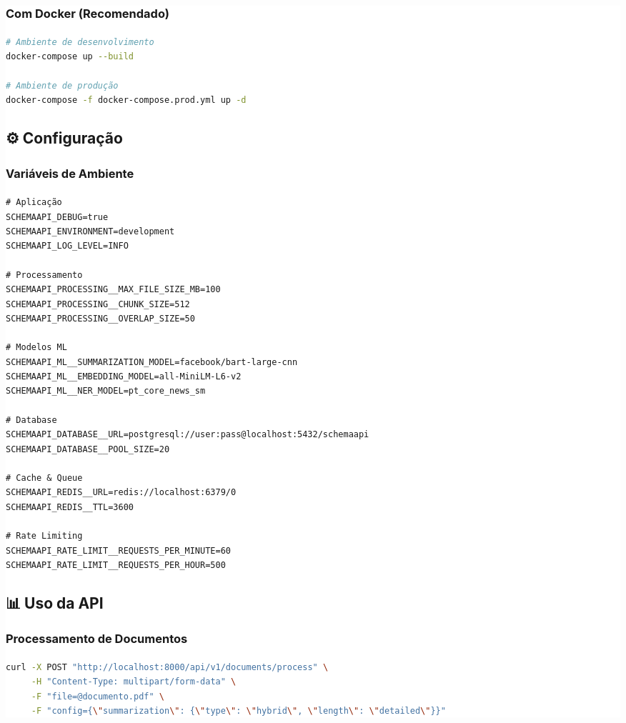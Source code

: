 ### Com Docker (Recomendado)

```bash
# Ambiente de desenvolvimento
docker-compose up --build

# Ambiente de produção
docker-compose -f docker-compose.prod.yml up -d
```

## ⚙️ Configuração

### Variáveis de Ambiente

```env
# Aplicação
SCHEMAAPI_DEBUG=true
SCHEMAAPI_ENVIRONMENT=development
SCHEMAAPI_LOG_LEVEL=INFO

# Processamento
SCHEMAAPI_PROCESSING__MAX_FILE_SIZE_MB=100
SCHEMAAPI_PROCESSING__CHUNK_SIZE=512
SCHEMAAPI_PROCESSING__OVERLAP_SIZE=50

# Modelos ML
SCHEMAAPI_ML__SUMMARIZATION_MODEL=facebook/bart-large-cnn
SCHEMAAPI_ML__EMBEDDING_MODEL=all-MiniLM-L6-v2
SCHEMAAPI_ML__NER_MODEL=pt_core_news_sm

# Database
SCHEMAAPI_DATABASE__URL=postgresql://user:pass@localhost:5432/schemaapi
SCHEMAAPI_DATABASE__POOL_SIZE=20

# Cache & Queue
SCHEMAAPI_REDIS__URL=redis://localhost:6379/0
SCHEMAAPI_REDIS__TTL=3600

# Rate Limiting
SCHEMAAPI_RATE_LIMIT__REQUESTS_PER_MINUTE=60
SCHEMAAPI_RATE_LIMIT__REQUESTS_PER_HOUR=500
```

## 📊 Uso da API

### Processamento de Documentos

```bash
curl -X POST "http://localhost:8000/api/v1/documents/process" \
     -H "Content-Type: multipart/form-data" \
     -F "file=@documento.pdf" \
     -F "config={\"summarization\": {\"type\": \"hybrid\", \"length\": \"detailed\"}}"
```
